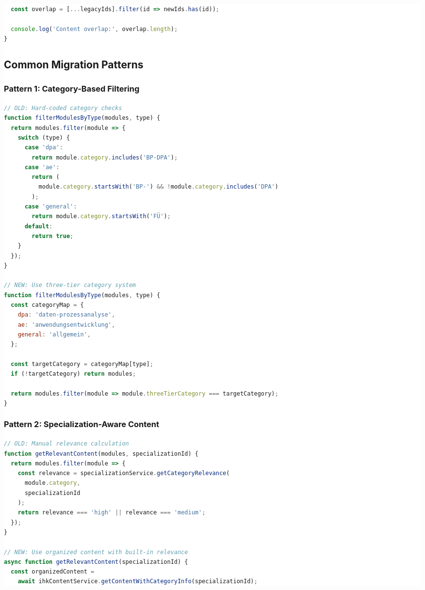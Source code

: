 ```javascript
  const overlap = [...legacyIds].filter(id => newIds.has(id));

  console.log('Content overlap:', overlap.length);
}
```

## Common Migration Patterns

### Pattern 1: Category-Based Filtering

```javascript
// OLD: Hard-coded category checks
function filterModulesByType(modules, type) {
  return modules.filter(module => {
    switch (type) {
      case 'dpa':
        return module.category.includes('BP-DPA');
      case 'ae':
        return (
          module.category.startsWith('BP-') && !module.category.includes('DPA')
        );
      case 'general':
        return module.category.startsWith('FÜ');
      default:
        return true;
    }
  });
}

// NEW: Use three-tier category system
function filterModulesByType(modules, type) {
  const categoryMap = {
    dpa: 'daten-prozessanalyse',
    ae: 'anwendungsentwicklung',
    general: 'allgemein',
  };

  const targetCategory = categoryMap[type];
  if (!targetCategory) return modules;

  return modules.filter(module => module.threeTierCategory === targetCategory);
}
```

### Pattern 2: Specialization-Aware Content

```javascript
// OLD: Manual relevance calculation
function getRelevantContent(modules, specializationId) {
  return modules.filter(module => {
    const relevance = specializationService.getCategoryRelevance(
      module.category,
      specializationId
    );
    return relevance === 'high' || relevance === 'medium';
  });
}

// NEW: Use organized content with built-in relevance
async function getRelevantContent(specializationId) {
  const organizedContent =
    await ihkContentService.getContentWithCategoryInfo(specializationId);

```